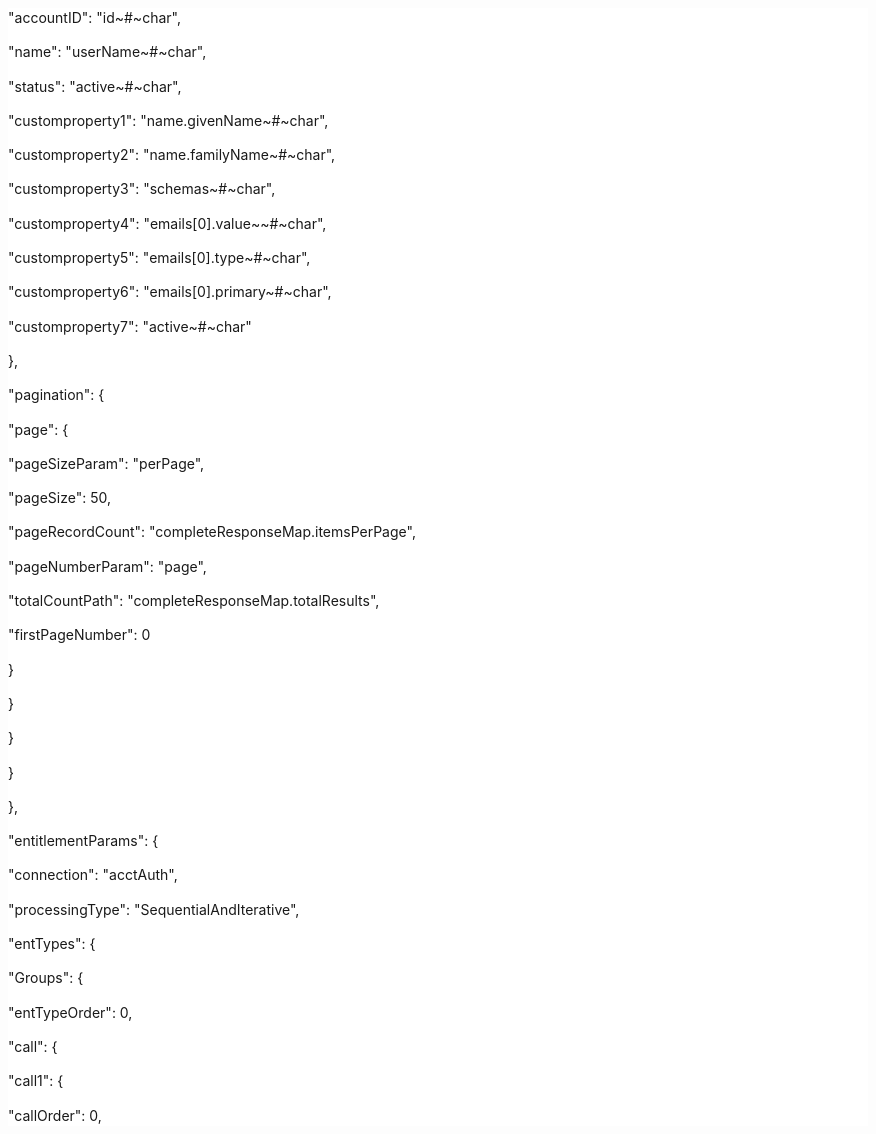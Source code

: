 "accountID": "id~#~char",

"name": "userName~#~char",

"status": "active~#~char",

"customproperty1": "name.givenName~#~char",

"customproperty2": "name.familyName~#~char",

"customproperty3": "schemas~#~char",

"customproperty4": "emails\[0\].value~~#~char",

"customproperty5": "emails\[0\].type~#~char",

"customproperty6": "emails\[0\].primary~#~char",

"customproperty7": "active~#~char"

},

"pagination": {

"page": {

"pageSizeParam": "perPage",

"pageSize": 50,

"pageRecordCount": "completeResponseMap.itemsPerPage",

"pageNumberParam": "page",

"totalCountPath": "completeResponseMap.totalResults",

"firstPageNumber": 0

}

}

}

}

},

"entitlementParams": {

"connection": "acctAuth",

"processingType": "SequentialAndIterative",

"entTypes": {

"Groups": {

"entTypeOrder": 0,

"call": {

"call1": {

"callOrder": 0,
